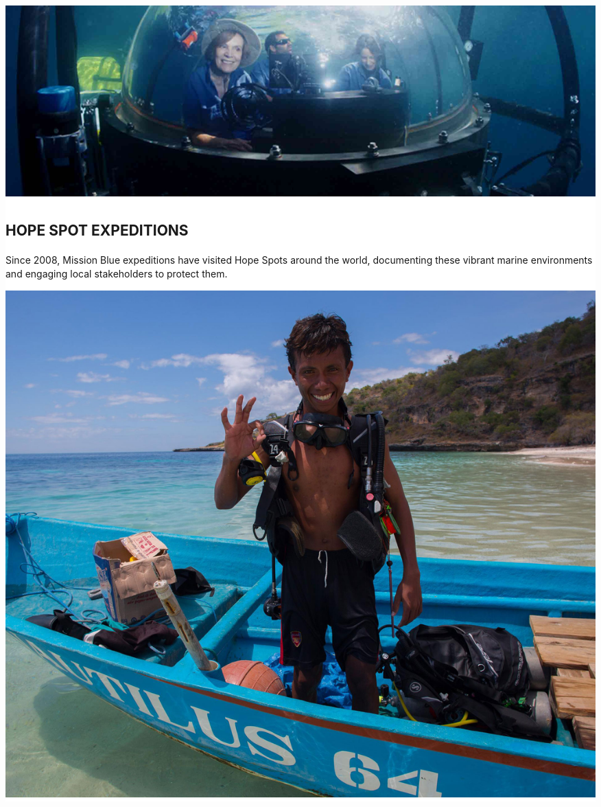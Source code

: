 ![create a global wave of community support](../../assets/p/raising-awareness/raising-awareness-03.jpg)

## HOPE SPOT EXPEDITIONS

Since 2008, Mission Blue expeditions have visited Hope Spots around the world, documenting these vibrant marine environments and engaging local stakeholders to protect them.

![engaging local stakeholders to protect the environment](../../assets/p/raising-awareness/raising-awareness-04.jpg)
